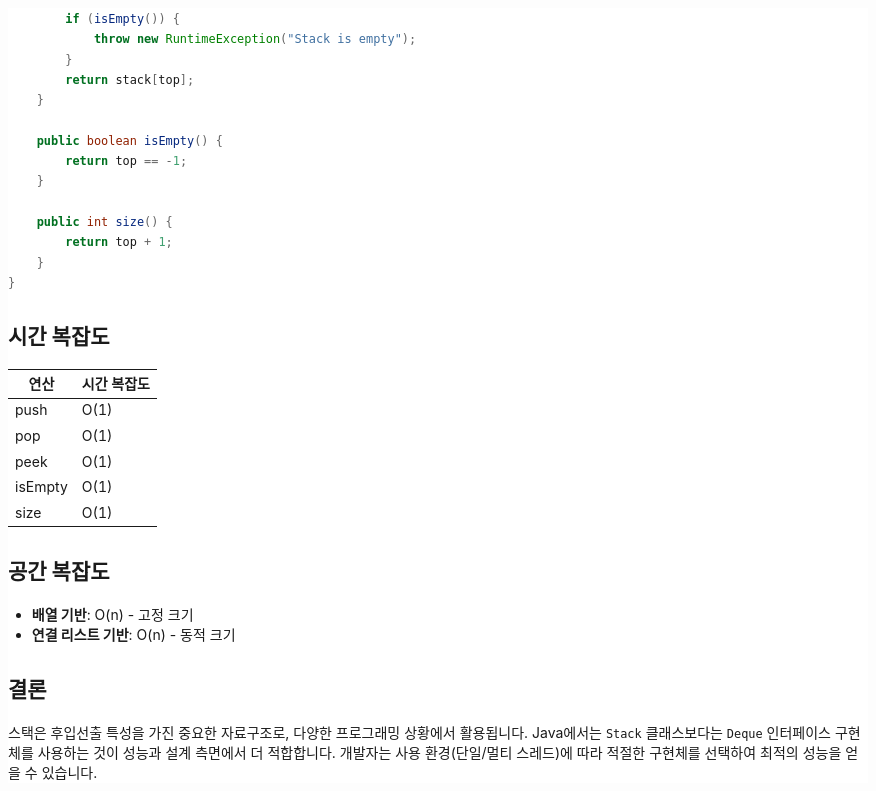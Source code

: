 ```java
        if (isEmpty()) {
            throw new RuntimeException("Stack is empty");
        }
        return stack[top];
    }
    
    public boolean isEmpty() {
        return top == -1;
    }
    
    public int size() {
        return top + 1;
    }
}
```

## 시간 복잡도

| 연산 | 시간 복잡도 |
|------|-------------|
| push | O(1) |
| pop | O(1) |
| peek | O(1) |
| isEmpty | O(1) |
| size | O(1) |

## 공간 복잡도
- **배열 기반**: O(n) - 고정 크기
- **연결 리스트 기반**: O(n) - 동적 크기

## 결론

스택은 후입선출 특성을 가진 중요한 자료구조로, 다양한 프로그래밍 상황에서 활용됩니다. Java에서는 `Stack` 클래스보다는 `Deque` 인터페이스 구현체를 사용하는 것이 성능과 설계 측면에서 더 적합합니다. 개발자는 사용 환경(단일/멀티 스레드)에 따라 적절한 구현체를 선택하여 최적의 성능을 얻을 수 있습니다.
